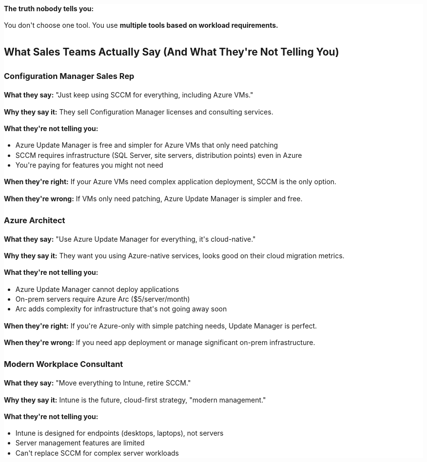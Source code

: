 **The truth nobody tells you:**

You don't choose one tool. You use **multiple tools based on workload requirements.**

## What Sales Teams Actually Say (And What They're Not Telling You)

### Configuration Manager Sales Rep

**What they say:**
"Just keep using SCCM for everything, including Azure VMs."

**Why they say it:**
They sell Configuration Manager licenses and consulting services.

**What they're not telling you:**
- Azure Update Manager is free and simpler for Azure VMs that only need patching
- SCCM requires infrastructure (SQL Server, site servers, distribution points) even in Azure
- You're paying for features you might not need

**When they're right:**
If your Azure VMs need complex application deployment, SCCM is the only option.

**When they're wrong:**
If VMs only need patching, Azure Update Manager is simpler and free.

### Azure Architect

**What they say:**
"Use Azure Update Manager for everything, it's cloud-native."

**Why they say it:**
They want you using Azure-native services, looks good on their cloud migration metrics.

**What they're not telling you:**
- Azure Update Manager cannot deploy applications
- On-prem servers require Azure Arc ($5/server/month)
- Arc adds complexity for infrastructure that's not going away soon

**When they're right:**
If you're Azure-only with simple patching needs, Update Manager is perfect.

**When they're wrong:**
If you need app deployment or manage significant on-prem infrastructure.

### Modern Workplace Consultant

**What they say:**
"Move everything to Intune, retire SCCM."

**Why they say it:**
Intune is the future, cloud-first strategy, "modern management."

**What they're not telling you:**
- Intune is designed for endpoints (desktops, laptops), not servers
- Server management features are limited
- Can't replace SCCM for complex server workloads
